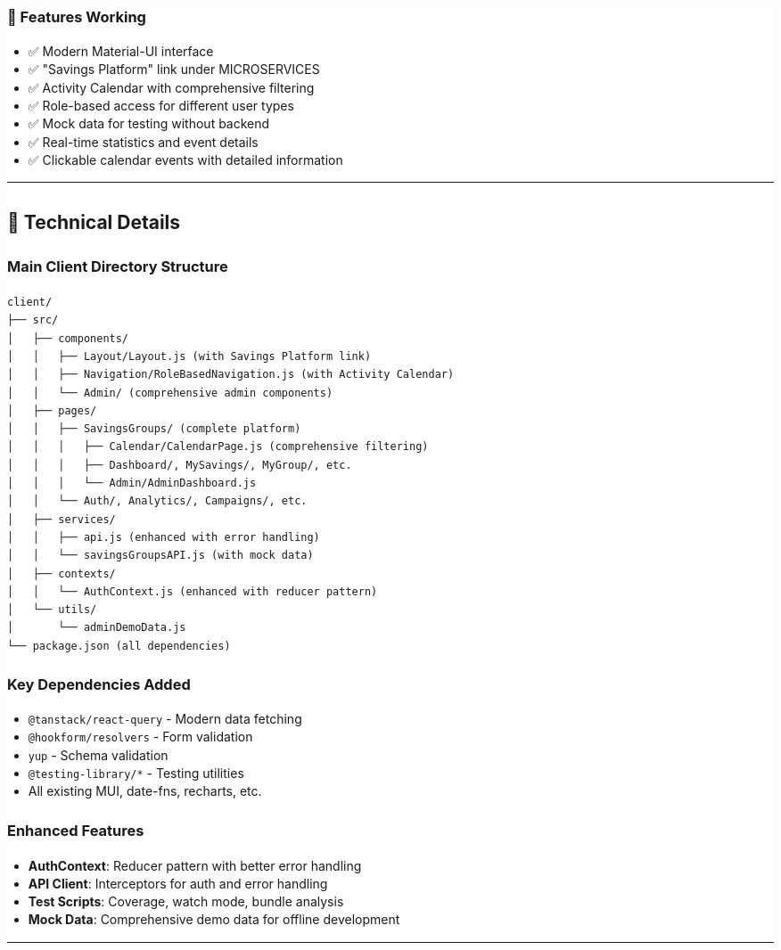 ### **🎯 Features Working**
- ✅ Modern Material-UI interface
- ✅ "Savings Platform" link under MICROSERVICES
- ✅ Activity Calendar with comprehensive filtering
- ✅ Role-based access for different user types
- ✅ Mock data for testing without backend
- ✅ Real-time statistics and event details
- ✅ Clickable calendar events with detailed information

---

## 🔧 **Technical Details**

### **Main Client Directory Structure**
```
client/
├── src/
│   ├── components/
│   │   ├── Layout/Layout.js (with Savings Platform link)
│   │   ├── Navigation/RoleBasedNavigation.js (with Activity Calendar)
│   │   └── Admin/ (comprehensive admin components)
│   ├── pages/
│   │   ├── SavingsGroups/ (complete platform)
│   │   │   ├── Calendar/CalendarPage.js (comprehensive filtering)
│   │   │   ├── Dashboard/, MySavings/, MyGroup/, etc.
│   │   │   └── Admin/AdminDashboard.js
│   │   └── Auth/, Analytics/, Campaigns/, etc.
│   ├── services/
│   │   ├── api.js (enhanced with error handling)
│   │   └── savingsGroupsAPI.js (with mock data)
│   ├── contexts/
│   │   └── AuthContext.js (enhanced with reducer pattern)
│   └── utils/
│       └── adminDemoData.js
└── package.json (all dependencies)
```

### **Key Dependencies Added**
- `@tanstack/react-query` - Modern data fetching
- `@hookform/resolvers` - Form validation
- `yup` - Schema validation
- `@testing-library/*` - Testing utilities
- All existing MUI, date-fns, recharts, etc.

### **Enhanced Features**
- **AuthContext**: Reducer pattern with better error handling
- **API Client**: Interceptors for auth and error handling
- **Test Scripts**: Coverage, watch mode, bundle analysis
- **Mock Data**: Comprehensive demo data for offline development

---